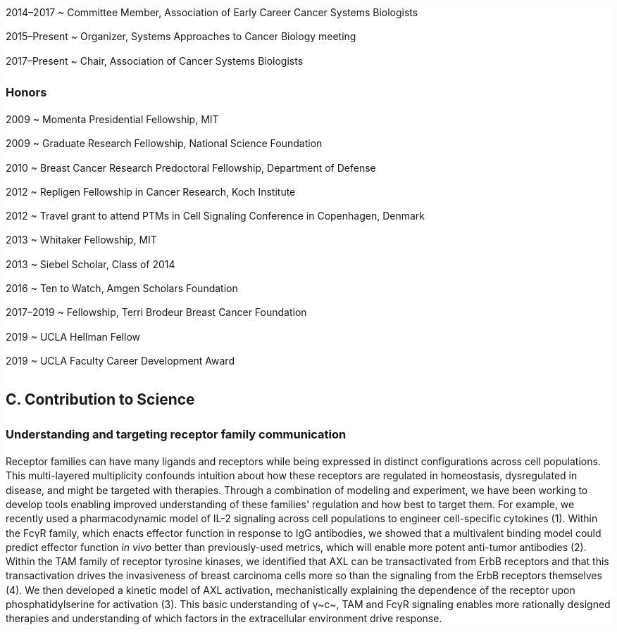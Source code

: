 2014–2017
 ~ Committee Member, Association of Early Career Cancer Systems Biologists

2015–Present
 ~ Organizer, Systems Approaches to Cancer Biology meeting

2017–Present
 ~ Chair, Association of Cancer Systems Biologists

### Honors

2009
 ~ Momenta Presidential Fellowship, MIT

2009
 ~ Graduate Research Fellowship, National Science Foundation

2010
 ~ Breast Cancer Research Predoctoral Fellowship, Department of Defense

2012
 ~ Repligen Fellowship in Cancer Research, Koch Institute

2012
 ~ Travel grant to attend PTMs in Cell Signaling Conference in Copenhagen, Denmark

2013
 ~ Whitaker Fellowship, MIT

2013
 ~ Siebel Scholar, Class of 2014

2016
 ~ Ten to Watch, Amgen Scholars Foundation

2017–2019
 ~ Fellowship, Terri Brodeur Breast Cancer Foundation

2019
 ~ UCLA Hellman Fellow

2019
 ~ UCLA Faculty Career Development Award



## C. Contribution to Science




### Understanding and targeting receptor family communication

Receptor families can have many ligands and receptors while being expressed in distinct configurations across cell populations. This multi-layered multiplicity confounds intuition about how these receptors are regulated in homeostasis, dysregulated in disease, and might be targeted with therapies. Through a combination of modeling and experiment, we have been working to develop tools enabling improved understanding of these families' regulation and how best to target them. For example, we recently used a pharmacodynamic model of IL-2 signaling across cell populations to engineer cell-specific cytokines (1). Within the FcγR family, which enacts effector function in response to IgG antibodies, we showed that a multivalent binding model could predict effector function *in vivo* better than previously-used metrics, which will enable more potent anti-tumor antibodies (2). Within the TAM family of receptor tyrosine kinases, we identified that AXL can be transactivated from ErbB receptors and that this transactivation drives the invasiveness of breast carcinoma cells more so than the signaling from the ErbB receptors themselves (4). We then developed a kinetic model of AXL activation, mechanistically explaining the dependence of the receptor upon phosphatidylserine for activation (3). This basic understanding of γ~c~, TAM and FcγR signaling enables more rationally designed therapies and understanding of which factors in the extracellular environment drive response.
